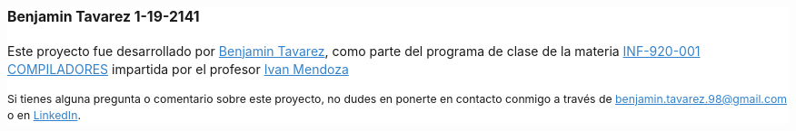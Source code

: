 <p style="display: block; font-size: 1.125rem; font-weight: 700;">Benjamin Tavarez 1-19-2141</p>

<p style="margin-top: 0.5rem; font-size: 1rem;">Este proyecto fue desarrollado por <a href="https://github.com/SirBeho" style="color: #3182ce; text-decoration: underline;">Benjamin Tavarez</a>, como parte del programa de clase de la materia <a href="#" style="color: #3182ce; text-decoration: underline;">INF-920-001 COMPILADORES</a> impartida por el profesor <a href="https://imendozasoftware.com/" style="color: #3182ce; text-decoration: underline;">Ivan Mendoza</a></p>




<p style="margin-top: 0.25rem; font-size: 0.875rem;">Si tienes alguna pregunta o comentario sobre este proyecto, no dudes en ponerte en contacto conmigo a través de <a href="mailto:benjamin.tavarez.98@gmail.com" style="color: #3182ce; text-decoration: underline;">benjamin.tavarez.98@gmail.com</a> o en <a href="https://www.linkedin.com/in/benjamin-tavarez-cruceta-052aa623b/" style="color: #3182ce; text-decoration: underline;">LinkedIn</a>.</p>
</td>         
  </tr>
  </tbody>
</table>